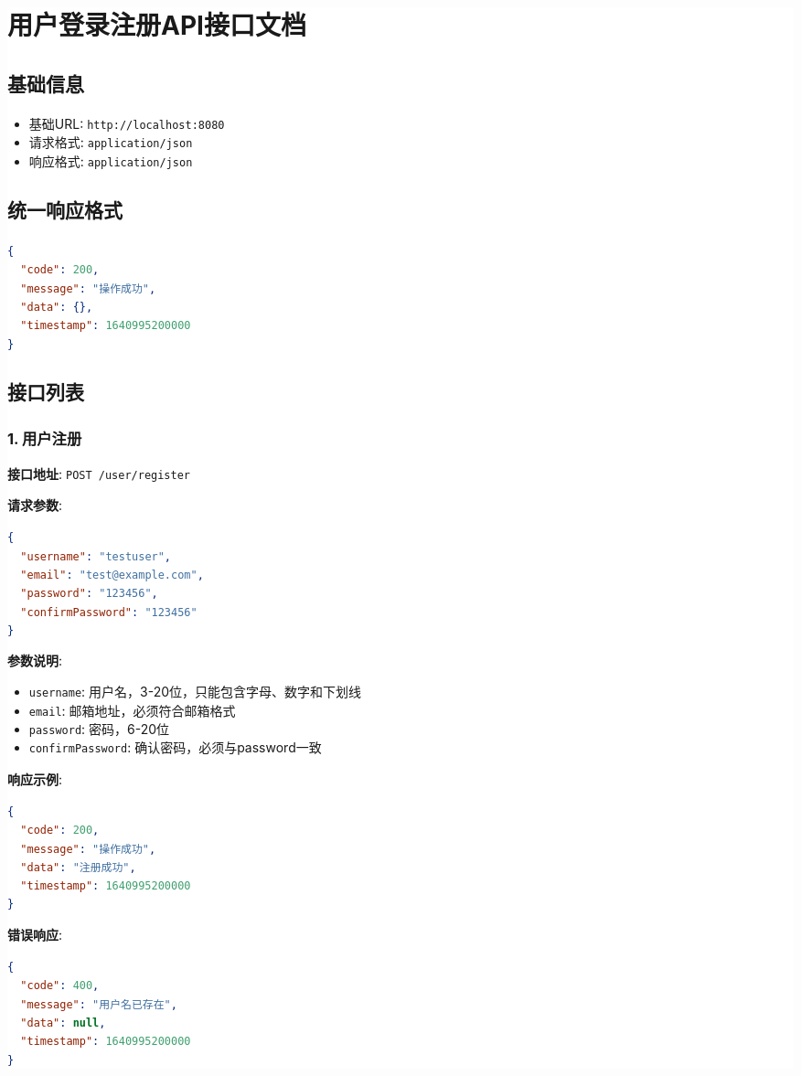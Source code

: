 # 用户登录注册API接口文档

## 基础信息
- 基础URL: `http://localhost:8080`
- 请求格式: `application/json`
- 响应格式: `application/json`

## 统一响应格式

```json
{
  "code": 200,
  "message": "操作成功",
  "data": {},
  "timestamp": 1640995200000
}
```

## 接口列表

### 1. 用户注册

**接口地址**: `POST /user/register`

**请求参数**:
```json
{
  "username": "testuser",
  "email": "test@example.com",
  "password": "123456",
  "confirmPassword": "123456"
}
```

**参数说明**:
- `username`: 用户名，3-20位，只能包含字母、数字和下划线
- `email`: 邮箱地址，必须符合邮箱格式
- `password`: 密码，6-20位
- `confirmPassword`: 确认密码，必须与password一致

**响应示例**:
```json
{
  "code": 200,
  "message": "操作成功",
  "data": "注册成功",
  "timestamp": 1640995200000
}
```

**错误响应**:
```json
{
  "code": 400,
  "message": "用户名已存在",
  "data": null,
  "timestamp": 1640995200000
}
```
